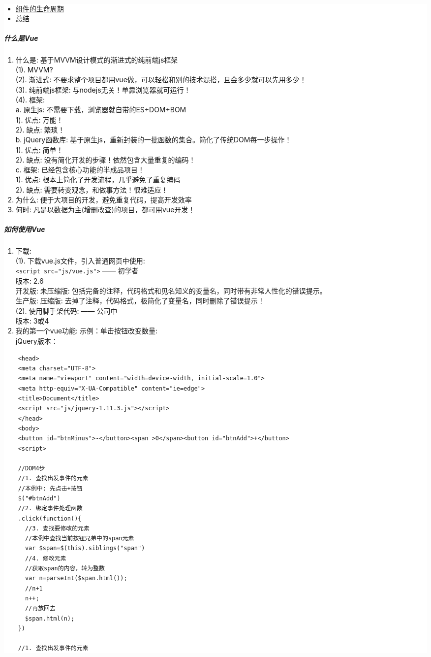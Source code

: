*   [组件的生命周期](#_2371)
*   [总结](#_2404)

##### 什么是Vue

1.  什么是: 基于MVVM设计模式的渐进式的纯前端js框架  
    (1). MVVM?  
    (2). 渐进式: 不要求整个项目都用vue做，可以轻松和别的技术混搭，且会多少就可以先用多少！  
    (3). 纯前端js框架: 与nodejs无关！单靠浏览器就可运行！  
    (4). 框架:  
    a. 原生js: 不需要下载，浏览器就自带的ES+DOM+BOM  
    1). 优点: 万能！  
    2). 缺点: 繁琐！  
    b. jQuery函数库: 基于原生js，重新封装的一批函数的集合。简化了传统DOM每一步操作！  
    1). 优点: 简单！  
    2). 缺点: 没有简化开发的步骤！依然包含大量重复的编码！  
    c. 框架: 已经包含核心功能的半成品项目！  
    1). 优点: 根本上简化了开发流程，几乎避免了重复编码  
    2). 缺点: 需要转变观念，和做事方法！很难适应！
2.  为什么: 便于大项目的开发，避免重复代码，提高开发效率
3.  何时: 凡是以数据为主(增删改查)的项目，都可用vue开发！

##### 如何使用Vue

1.  下载:  
    (1). 下载vue.js文件，引入普通网页中使用:  
    `<script src="js/vue.js">` —— 初学者  
    版本: 2.6  
    开发版: 未压缩版: 包括完备的注释，代码格式和见名知义的变量名，同时带有非常人性化的错误提示。  
    生产版: 压缩版: 去掉了注释，代码格式，极简化了变量名，同时删除了错误提示！  
    (2). 使用脚手架代码: —— 公司中  
    版本: 3或4
2.  我的第一个vue功能: 示例：单击按钮改变数量:  
    jQuery版本：
```
    <head>
    <meta charset="UTF-8">
    <meta name="viewport" content="width=device-width, initial-scale=1.0">
    <meta http-equiv="X-UA-Compatible" content="ie=edge">
    <title>Document</title>
    <script src="js/jquery-1.11.3.js"></script>
    </head>
    <body>
    <button id="btnMinus">-</button><span >0</span><button id="btnAdd">+</button>
    <script>

    //DOM4步
    //1. 查找出发事件的元素
    //本例中: 先点击+按钮
    $("#btnAdd")
    //2. 绑定事件处理函数
    .click(function(){
      //3. 查找要修改的元素
      //本例中查找当前按钮兄弟中的span元素
      var $span=$(this).siblings("span")
      //4. 修改元素
      //获取span的内容，转为整数
      var n=parseInt($span.html());
      //n+1
      n++;
      //再放回去
      $span.html(n);
    })
    
    //1. 查找出发事件的元素
```